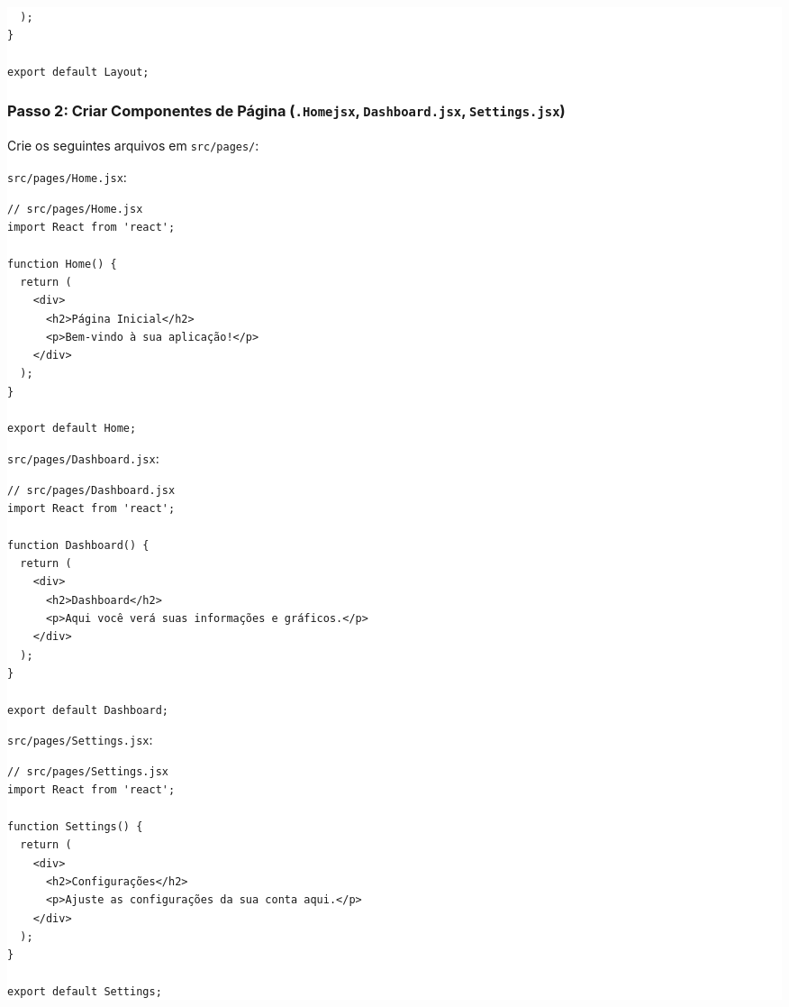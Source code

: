 ```
  );
}

export default Layout;
```

### Passo 2: Criar Componentes de Página (`.Homejsx`, `Dashboard.jsx`, `Settings.jsx`)

Crie os seguintes arquivos em `src/pages/`:

`src/pages/Home.jsx`:

```
// src/pages/Home.jsx
import React from 'react';

function Home() {
  return (
    <div>
      <h2>Página Inicial</h2>
      <p>Bem-vindo à sua aplicação!</p>
    </div>
  );
}

export default Home;
```

`src/pages/Dashboard.jsx`:

```
// src/pages/Dashboard.jsx
import React from 'react';

function Dashboard() {
  return (
    <div>
      <h2>Dashboard</h2>
      <p>Aqui você verá suas informações e gráficos.</p>
    </div>
  );
}

export default Dashboard;
```

`src/pages/Settings.jsx`:

```
// src/pages/Settings.jsx
import React from 'react';

function Settings() {
  return (
    <div>
      <h2>Configurações</h2>
      <p>Ajuste as configurações da sua conta aqui.</p>
    </div>
  );
}

export default Settings;
```
